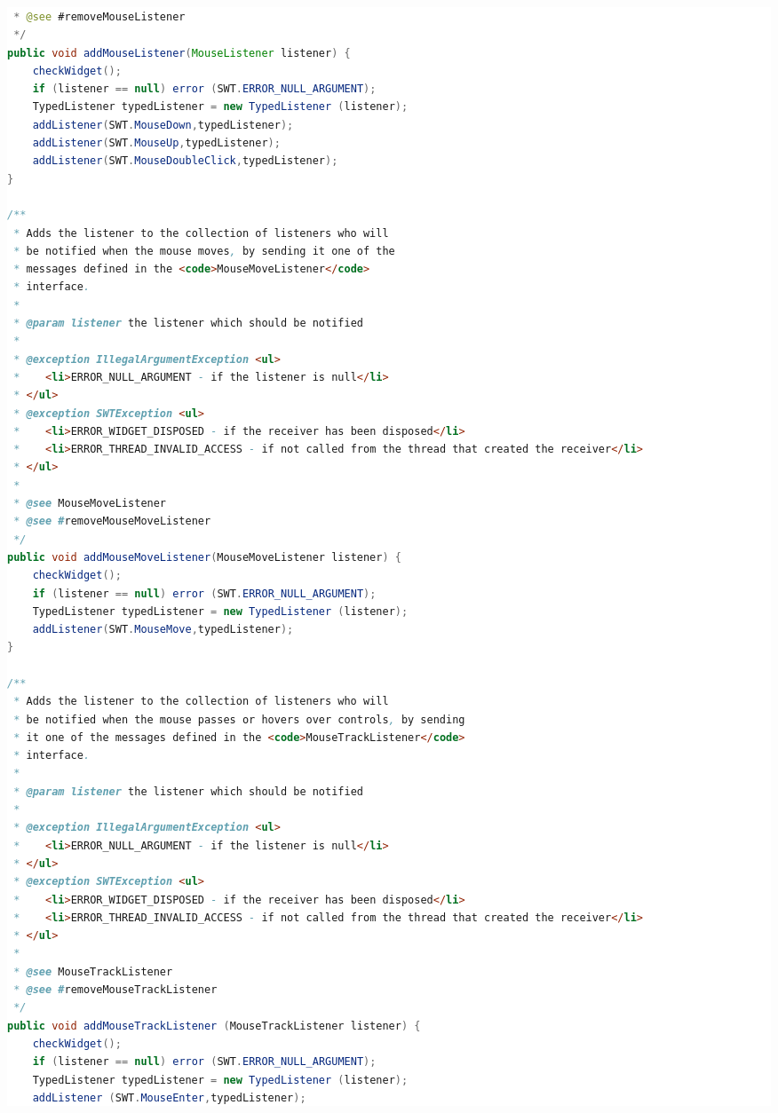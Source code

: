 ```java
 * @see #removeMouseListener
 */
public void addMouseListener(MouseListener listener) {
	checkWidget();
	if (listener == null) error (SWT.ERROR_NULL_ARGUMENT);
	TypedListener typedListener = new TypedListener (listener);
	addListener(SWT.MouseDown,typedListener);
	addListener(SWT.MouseUp,typedListener);
	addListener(SWT.MouseDoubleClick,typedListener);
}

/**
 * Adds the listener to the collection of listeners who will
 * be notified when the mouse moves, by sending it one of the
 * messages defined in the <code>MouseMoveListener</code>
 * interface.
 *
 * @param listener the listener which should be notified
 *
 * @exception IllegalArgumentException <ul>
 *    <li>ERROR_NULL_ARGUMENT - if the listener is null</li>
 * </ul>
 * @exception SWTException <ul>
 *    <li>ERROR_WIDGET_DISPOSED - if the receiver has been disposed</li>
 *    <li>ERROR_THREAD_INVALID_ACCESS - if not called from the thread that created the receiver</li>
 * </ul>
 *
 * @see MouseMoveListener
 * @see #removeMouseMoveListener
 */
public void addMouseMoveListener(MouseMoveListener listener) {
	checkWidget();
	if (listener == null) error (SWT.ERROR_NULL_ARGUMENT);
	TypedListener typedListener = new TypedListener (listener);
	addListener(SWT.MouseMove,typedListener);
}

/**
 * Adds the listener to the collection of listeners who will
 * be notified when the mouse passes or hovers over controls, by sending
 * it one of the messages defined in the <code>MouseTrackListener</code>
 * interface.
 *
 * @param listener the listener which should be notified
 *
 * @exception IllegalArgumentException <ul>
 *    <li>ERROR_NULL_ARGUMENT - if the listener is null</li>
 * </ul>
 * @exception SWTException <ul>
 *    <li>ERROR_WIDGET_DISPOSED - if the receiver has been disposed</li>
 *    <li>ERROR_THREAD_INVALID_ACCESS - if not called from the thread that created the receiver</li>
 * </ul>
 *
 * @see MouseTrackListener
 * @see #removeMouseTrackListener
 */
public void addMouseTrackListener (MouseTrackListener listener) {
	checkWidget();
	if (listener == null) error (SWT.ERROR_NULL_ARGUMENT);
	TypedListener typedListener = new TypedListener (listener);
	addListener (SWT.MouseEnter,typedListener);
```